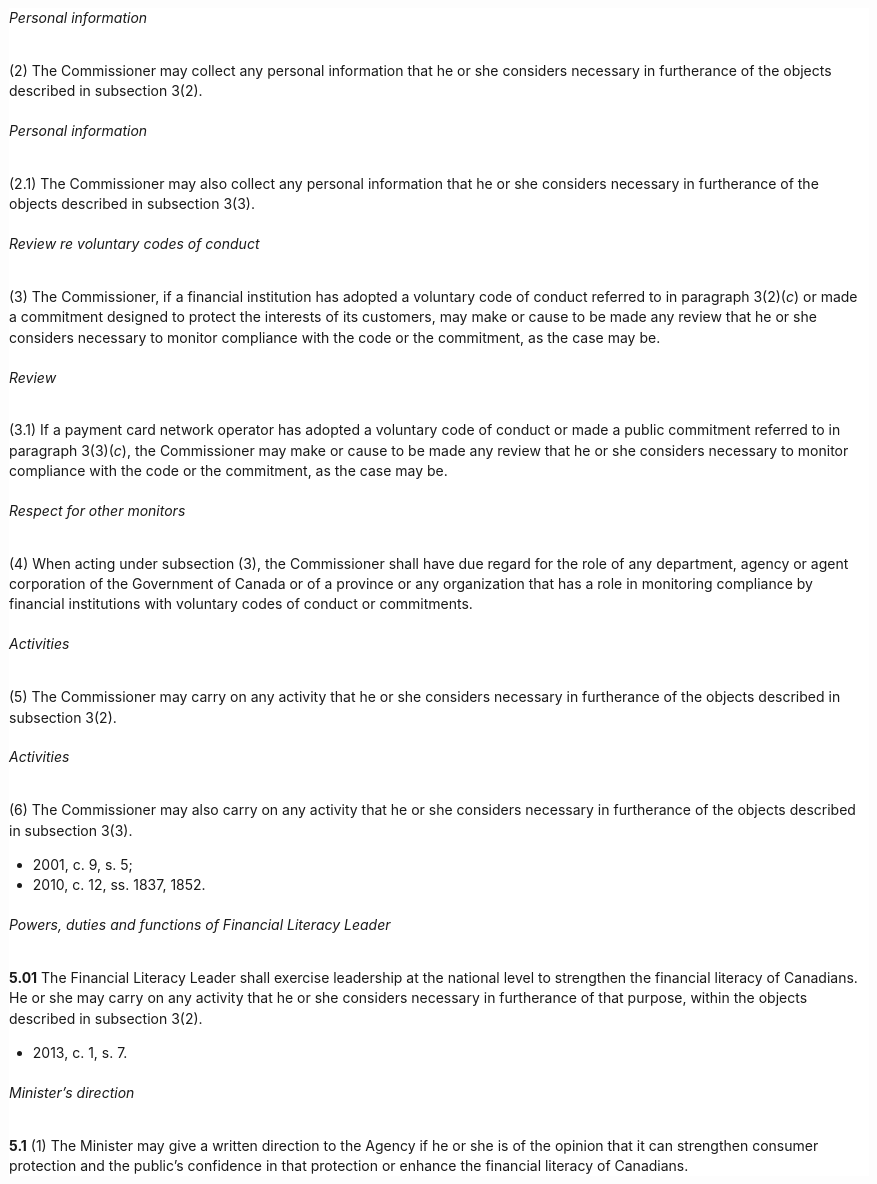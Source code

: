 ###### Personal information

(2) The Commissioner may collect any personal information that he or she considers necessary in furtherance of the objects described in subsection 3(2).

###### Personal information

(2.1) The Commissioner may also collect any personal information that he or she considers necessary in furtherance of the objects described in subsection 3(3).

###### Review re voluntary codes of conduct

(3) The Commissioner, if a financial institution has adopted a voluntary code of conduct referred to in paragraph 3(2)(_c_) or made a commitment designed to protect the interests of its customers, may make or cause to be made any review that he or she considers necessary to monitor compliance with the code or the commitment, as the case may be.

###### Review

(3.1) If a payment card network operator has adopted a voluntary code of conduct or made a public commitment referred to in paragraph 3(3)(_c_), the Commissioner may make or cause to be made any review that he or she considers necessary to monitor compliance with the code or the commitment, as the case may be.

###### Respect for other monitors

(4) When acting under subsection (3), the Commissioner shall have due regard for the role of any department, agency or agent corporation of the Government of Canada or of a province or any organization that has a role in monitoring compliance by financial institutions with voluntary codes of conduct or commitments.

###### Activities

(5) The Commissioner may carry on any activity that he or she considers necessary in furtherance of the objects described in subsection 3(2).

###### Activities

(6) The Commissioner may also carry on any activity that he or she considers necessary in furtherance of the objects described in subsection 3(3).

  * 2001, c. 9, s. 5;
  * 2010, c. 12, ss. 1837, 1852.

###### Powers, duties and functions of Financial Literacy Leader

**5.01** The Financial Literacy Leader shall exercise leadership at the national level to strengthen the financial literacy of Canadians. He or she may carry on any activity that he or she considers necessary in furtherance of that purpose, within the objects described in subsection 3(2).

  * 2013, c. 1, s. 7.

###### Minister’s direction

**5.1** (1) The Minister may give a written direction to the Agency if he or she is of the opinion that it can strengthen consumer protection and the public’s confidence in that protection or enhance the financial literacy of Canadians.
